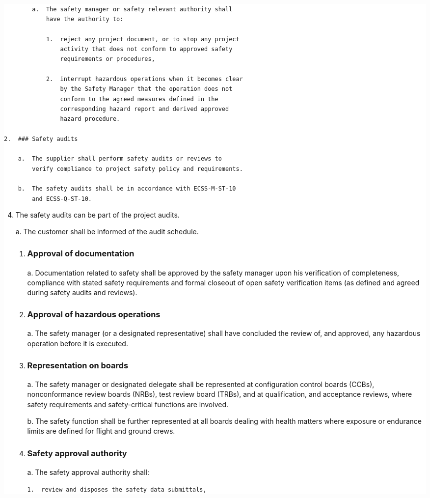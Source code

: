             a.  The safety manager or safety relevant authority shall
                have the authority to:

                1.  reject any project document, or to stop any project
                    activity that does not conform to approved safety
                    requirements or procedures,

                2.  interrupt hazardous operations when it becomes clear
                    by the Safety Manager that the operation does not
                    conform to the agreed measures defined in the
                    corresponding hazard report and derived approved
                    hazard procedure.

    2.  ### Safety audits

        a.  The supplier shall perform safety audits or reviews to
            verify compliance to project safety policy and requirements.

        b.  The safety audits shall be in accordance with ECSS-M-ST-10
            and ECSS-Q-ST-10.

4.  The safety audits can be part of the project audits.

    a.  The customer shall be informed of the audit schedule.

    <!-- -->

    1.  ### Approval of documentation

        a.  Documentation related to safety shall be approved by the
            safety manager upon his verification of completeness,
            compliance with stated safety requirements and formal
            closeout of open safety verification items (as defined and
            agreed during safety audits and reviews).

    2.  ### Approval of hazardous operations

        a.  The safety manager (or a designated representative) shall
            have concluded the review of, and approved, any hazardous
            operation before it is executed.

    3.  ### Representation on boards

        a.  The safety manager or designated delegate shall be
            represented at configuration control boards (CCBs),
            nonconformance review boards (NRBs), test review board
            (TRBs), and at qualification, and acceptance reviews, where
            safety requirements and safety-critical functions are
            involved.

        b.  The safety function shall be further represented at all
            boards dealing with health matters where exposure or
            endurance limits are defined for flight and ground crews.

    4.  ### Safety approval authority

        a.  The safety approval authority shall:

            1.  review and disposes the safety data submittals,
